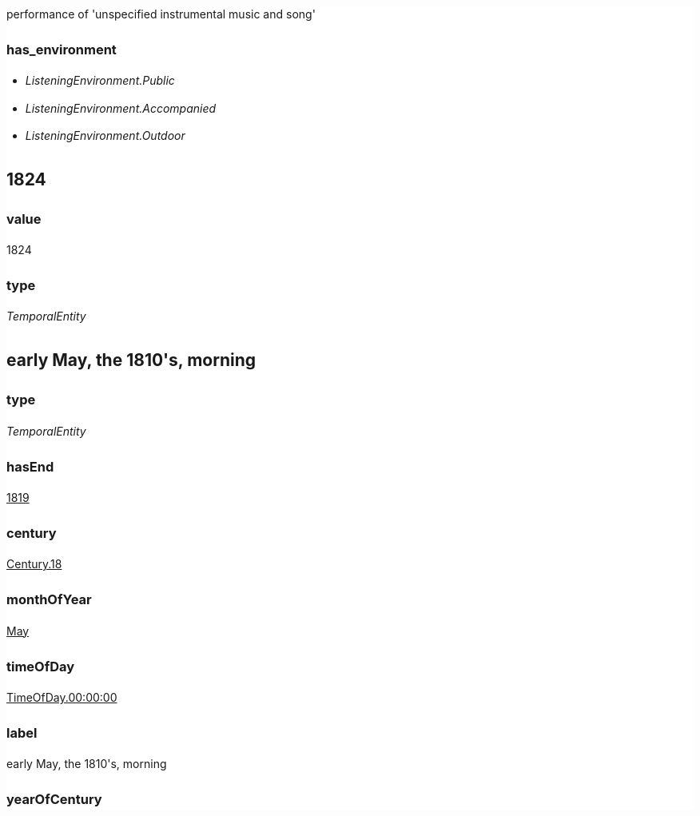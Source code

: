 performance of 'unspecified instrumental music and song'

### has_environment

 - *ListeningEnvironment.Public*

 - *ListeningEnvironment.Accompanied*

 - *ListeningEnvironment.Outdoor*

## 1824

### value


1824

### type


*TemporalEntity*

## early May, the 1810's, morning

### type


*TemporalEntity*

### hasEnd


[1819](#1819)

### century


[Century.18](#Century.18)

### monthOfYear


[May](#May)

### timeOfDay


[TimeOfDay.00:00:00](#TimeOfDay.00-00-00)

### label


early May, the 1810's, morning

### yearOfCentury
